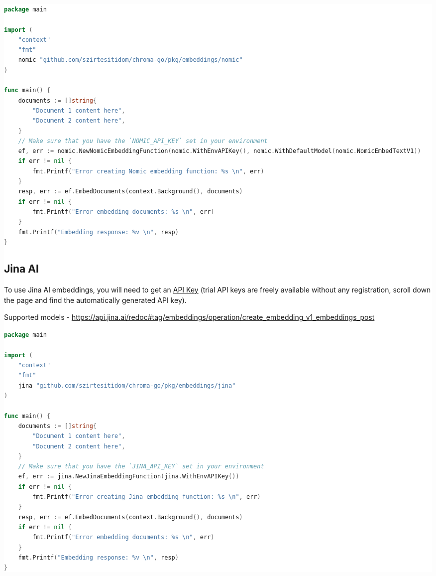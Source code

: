 ```go
package main

import (
	"context"
	"fmt"
	nomic "github.com/szirtesitidom/chroma-go/pkg/embeddings/nomic"
)

func main() {
	documents := []string{
		"Document 1 content here",
		"Document 2 content here",
	}
	// Make sure that you have the `NOMIC_API_KEY` set in your environment
	ef, err := nomic.NewNomicEmbeddingFunction(nomic.WithEnvAPIKey(), nomic.WithDefaultModel(nomic.NomicEmbedTextV1))
	if err != nil {
		fmt.Printf("Error creating Nomic embedding function: %s \n", err)
	}
	resp, err := ef.EmbedDocuments(context.Background(), documents)
	if err != nil {
		fmt.Printf("Error embedding documents: %s \n", err)
	}
	fmt.Printf("Embedding response: %v \n", resp)
}
```

## Jina AI

To use Jina AI embeddings, you will need to get an [API Key](https://jina.ai) (trial API keys are freely available
without any registration, scroll down the page and find the automatically generated API key).

Supported models - https://api.jina.ai/redoc#tag/embeddings/operation/create_embedding_v1_embeddings_post

```go
package main

import (
	"context"
	"fmt"
	jina "github.com/szirtesitidom/chroma-go/pkg/embeddings/jina"
)

func main() {
	documents := []string{
		"Document 1 content here",
		"Document 2 content here",
	}
	// Make sure that you have the `JINA_API_KEY` set in your environment
	ef, err := jina.NewJinaEmbeddingFunction(jina.WithEnvAPIKey())
	if err != nil {
		fmt.Printf("Error creating Jina embedding function: %s \n", err)
	}
	resp, err := ef.EmbedDocuments(context.Background(), documents)
	if err != nil {
		fmt.Printf("Error embedding documents: %s \n", err)
	}
	fmt.Printf("Embedding response: %v \n", resp)
}
```



